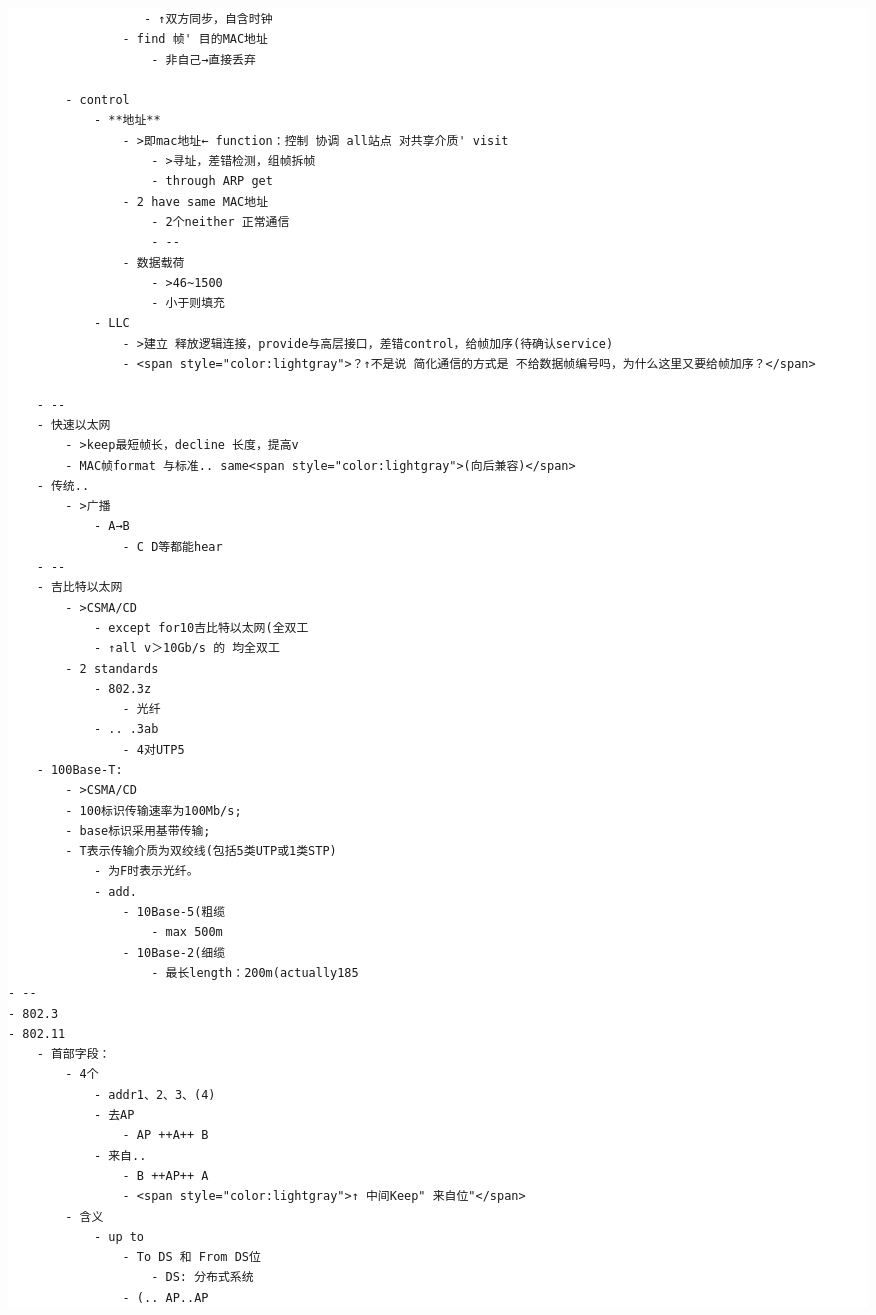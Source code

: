                        - ↑双方同步，自含时钟
                    - find 帧' 目的MAC地址
                        - 非自己→直接丢弃
                       
            - control
                - **地址**
                    - >即mac地址← function：控制 协调 all站点 对共享介质' visit
                        - >寻址，差错检测，组帧拆帧
                        - through ARP get
                    - 2 have same MAC地址
                        - 2个neither 正常通信
                        - --
                    - 数据载荷
                        - >46~1500
                        - 小于则填充
                - LLC
                    - >建立 释放逻辑连接，provide与高层接口，差错control，给帧加序(待确认service)
                    - <span style="color:lightgray">？↑不是说 简化通信的方式是 不给数据帧编号吗，为什么这里又要给帧加序？</span>
                   
        - --
        - 快速以太网
            - >keep最短帧长，decline 长度，提高v
            - MAC帧format 与标准.. same<span style="color:lightgray">(向后兼容)</span>
        - 传统..
            - >广播
                - A→B
                    - C D等都能hear
        - --
        - 吉比特以太网
            - >CSMA/CD
                - except for10吉比特以太网(全双工
                - ↑all v＞10Gb/s 的 均全双工
            - 2 standards
                - 802.3z
                    - 光纤
                - .. .3ab
                    - 4对UTP5
        - 100Base-T:
            - >CSMA/CD
            - 100标识传输速率为100Mb/s; 
            - base标识采用基带传输;
            - T表示传输介质为双绞线(包括5类UTP或1类STP)
                - 为F时表示光纤。
                - add.
                    - 10Base-5(粗缆
                        - max 500m
                    - 10Base-2(细缆
                        - 最长length：200m(actually185
    - --
    - 802.3
    - 802.11
        - 首部字段：
            - 4个
                - addr1、2、3、(4)
                - 去AP
                    - AP ++A++ B
                - 来自..
                    - B ++AP++ A
                    - <span style="color:lightgray">↑ 中间Keep" 来自位"</span>
            - 含义
                - up to
                    - To DS 和 From DS位
                        - DS: 分布式系统
                    - (.. AP..AP